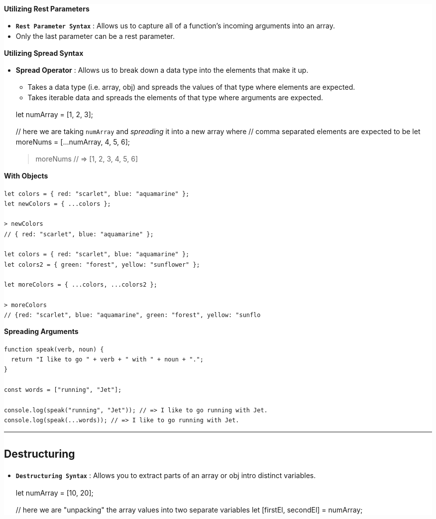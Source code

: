**Utilizing Rest Parameters**

-   **`Rest Parameter Syntax`** : Allows us to capture all of a function’s incoming arguments into an array.
-   Only the last parameter can be a rest parameter.

**Utilizing Spread Syntax**

-   **Spread Operator** : Allows us to break down a data type into the elements that make it up.
    -   Takes a data type (i.e. array, obj) and spreads the values of that type where elements are expected.
    -   Takes iterable data and spreads the elements of that type where arguments are expected.

    let numArray = [1, 2, 3];

    // here we are taking `numArray` and *spreading* it into a new array where
    // comma separated elements are expected to be
    let moreNums = [...numArray, 4, 5, 6];

    > moreNums
    // => [1, 2, 3, 4, 5, 6]

**With Objects**

    let colors = { red: "scarlet", blue: "aquamarine" };
    let newColors = { ...colors };

    > newColors
    // { red: "scarlet", blue: "aquamarine" };

    let colors = { red: "scarlet", blue: "aquamarine" };
    let colors2 = { green: "forest", yellow: "sunflower" };

    let moreColors = { ...colors, ...colors2 };

    > moreColors
    // {red: "scarlet", blue: "aquamarine", green: "forest", yellow: "sunflo

**Spreading Arguments**

    function speak(verb, noun) {
      return "I like to go " + verb + " with " + noun + ".";
    }

    const words = ["running", "Jet"];

    console.log(speak("running", "Jet")); // => I like to go running with Jet.
    console.log(speak(...words)); // => I like to go running with Jet.

------------------------------------------------------------------------

**Destructuring**
-----------------

-   **`Destructuring Syntax`** : Allows you to extract parts of an array or obj intro distinct variables.

    let numArray = [10, 20];

    // here we are "unpacking" the array values into two separate variables
    let [firstEl, secondEl] = numArray;
